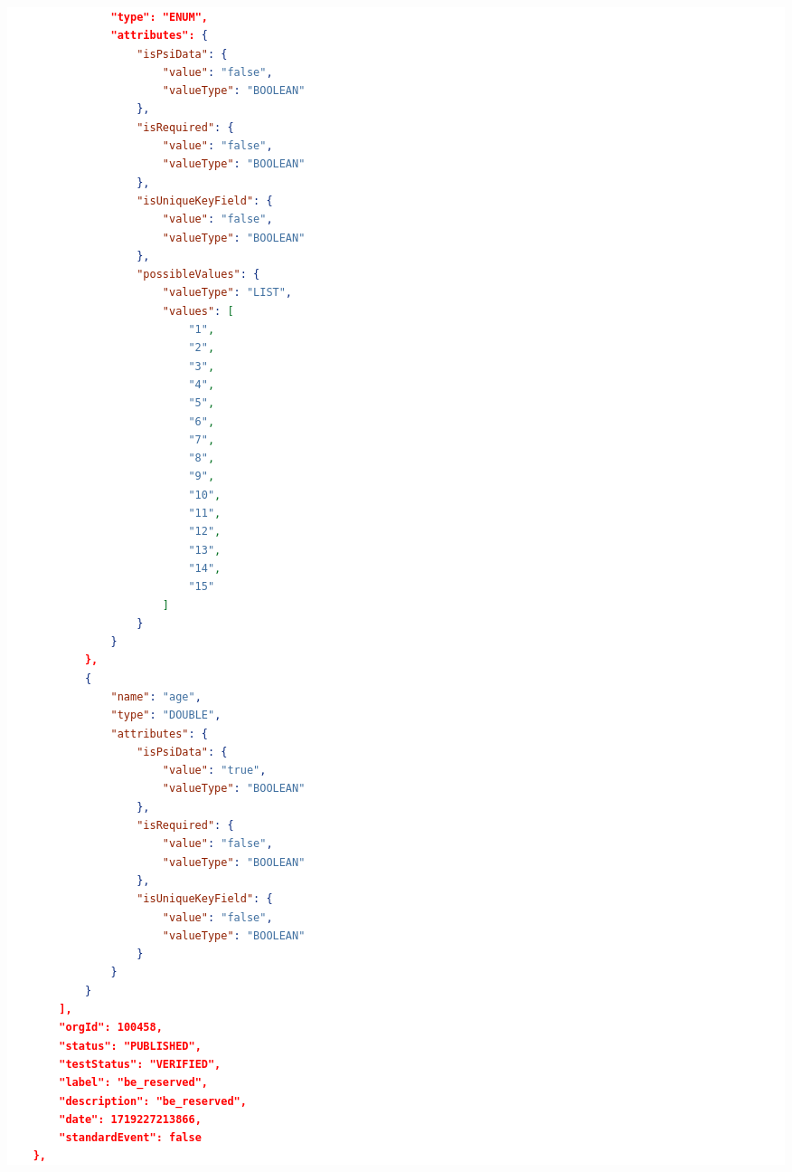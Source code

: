 ```json Sample response
                "type": "ENUM",
                "attributes": {
                    "isPsiData": {
                        "value": "false",
                        "valueType": "BOOLEAN"
                    },
                    "isRequired": {
                        "value": "false",
                        "valueType": "BOOLEAN"
                    },
                    "isUniqueKeyField": {
                        "value": "false",
                        "valueType": "BOOLEAN"
                    },
                    "possibleValues": {
                        "valueType": "LIST",
                        "values": [
                            "1",
                            "2",
                            "3",
                            "4",
                            "5",
                            "6",
                            "7",
                            "8",
                            "9",
                            "10",
                            "11",
                            "12",
                            "13",
                            "14",
                            "15"
                        ]
                    }
                }
            },
            {
                "name": "age",
                "type": "DOUBLE",
                "attributes": {
                    "isPsiData": {
                        "value": "true",
                        "valueType": "BOOLEAN"
                    },
                    "isRequired": {
                        "value": "false",
                        "valueType": "BOOLEAN"
                    },
                    "isUniqueKeyField": {
                        "value": "false",
                        "valueType": "BOOLEAN"
                    }
                }
            }
        ],
        "orgId": 100458,
        "status": "PUBLISHED",
        "testStatus": "VERIFIED",
        "label": "be_reserved",
        "description": "be_reserved",
        "date": 1719227213866,
        "standardEvent": false
    },
```